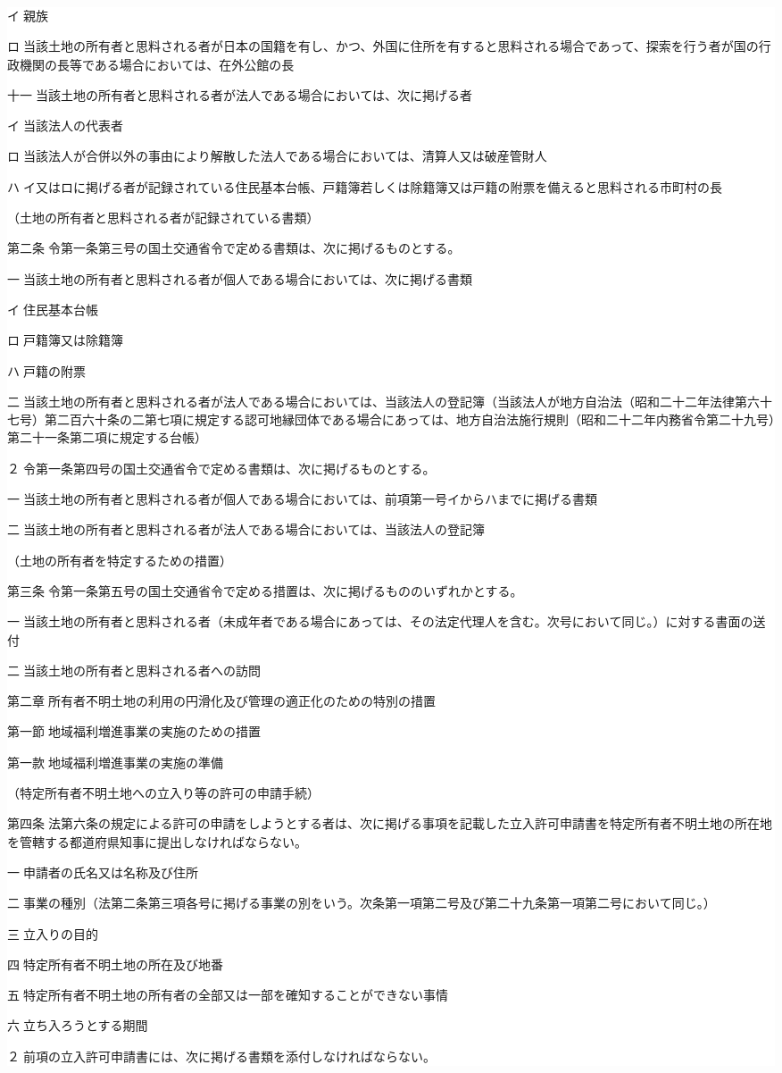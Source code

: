 イ 親族

ロ 当該土地の所有者と思料される者が日本の国籍を有し、かつ、外国に住所を有すると思料される場合であって、探索を行う者が国の行政機関の長等である場合においては、在外公館の長

十一 当該土地の所有者と思料される者が法人である場合においては、次に掲げる者

イ 当該法人の代表者

ロ 当該法人が合併以外の事由により解散した法人である場合においては、清算人又は破産管財人

ハ イ又はロに掲げる者が記録されている住民基本台帳、戸籍簿若しくは除籍簿又は戸籍の附票を備えると思料される市町村の長

（土地の所有者と思料される者が記録されている書類）

第二条 令第一条第三号の国土交通省令で定める書類は、次に掲げるものとする。

一 当該土地の所有者と思料される者が個人である場合においては、次に掲げる書類

イ 住民基本台帳

ロ 戸籍簿又は除籍簿

ハ 戸籍の附票

二 当該土地の所有者と思料される者が法人である場合においては、当該法人の登記簿（当該法人が地方自治法（昭和二十二年法律第六十七号）第二百六十条の二第七項に規定する認可地縁団体である場合にあっては、地方自治法施行規則（昭和二十二年内務省令第二十九号）第二十一条第二項に規定する台帳）

２ 令第一条第四号の国土交通省令で定める書類は、次に掲げるものとする。

一 当該土地の所有者と思料される者が個人である場合においては、前項第一号イからハまでに掲げる書類

二 当該土地の所有者と思料される者が法人である場合においては、当該法人の登記簿

（土地の所有者を特定するための措置）

第三条 令第一条第五号の国土交通省令で定める措置は、次に掲げるもののいずれかとする。

一 当該土地の所有者と思料される者（未成年者である場合にあっては、その法定代理人を含む。次号において同じ。）に対する書面の送付

二 当該土地の所有者と思料される者への訪問

第二章 所有者不明土地の利用の円滑化及び管理の適正化のための特別の措置

第一節 地域福利増進事業の実施のための措置

第一款 地域福利増進事業の実施の準備

（特定所有者不明土地への立入り等の許可の申請手続）

第四条 法第六条の規定による許可の申請をしようとする者は、次に掲げる事項を記載した立入許可申請書を特定所有者不明土地の所在地を管轄する都道府県知事に提出しなければならない。

一 申請者の氏名又は名称及び住所

二 事業の種別（法第二条第三項各号に掲げる事業の別をいう。次条第一項第二号及び第二十九条第一項第二号において同じ。）

三 立入りの目的

四 特定所有者不明土地の所在及び地番

五 特定所有者不明土地の所有者の全部又は一部を確知することができない事情

六 立ち入ろうとする期間

２ 前項の立入許可申請書には、次に掲げる書類を添付しなければならない。
